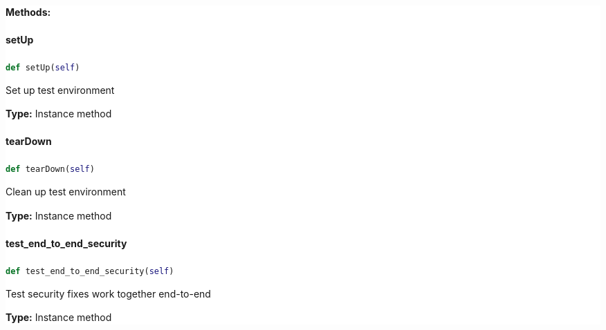 **Methods:**

#### setUp

```python
def setUp(self)
```

Set up test environment

**Type:** Instance method

#### tearDown

```python
def tearDown(self)
```

Clean up test environment

**Type:** Instance method

#### test_end_to_end_security

```python
def test_end_to_end_security(self)
```

Test security fixes work together end-to-end

**Type:** Instance method

